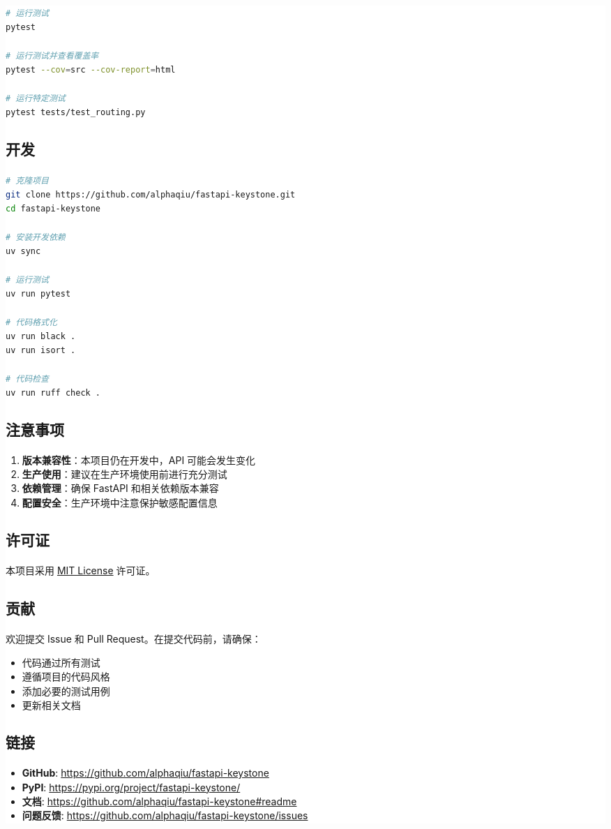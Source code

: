```bash
# 运行测试
pytest

# 运行测试并查看覆盖率
pytest --cov=src --cov-report=html

# 运行特定测试
pytest tests/test_routing.py
```

## 开发

```bash
# 克隆项目
git clone https://github.com/alphaqiu/fastapi-keystone.git
cd fastapi-keystone

# 安装开发依赖
uv sync

# 运行测试
uv run pytest

# 代码格式化
uv run black .
uv run isort .

# 代码检查
uv run ruff check .
```

## 注意事项

1. **版本兼容性**：本项目仍在开发中，API 可能会发生变化
2. **生产使用**：建议在生产环境使用前进行充分测试
3. **依赖管理**：确保 FastAPI 和相关依赖版本兼容
4. **配置安全**：生产环境中注意保护敏感配置信息

## 许可证

本项目采用 [MIT License](LICENSE) 许可证。

## 贡献

欢迎提交 Issue 和 Pull Request。在提交代码前，请确保：

- 代码通过所有测试
- 遵循项目的代码风格
- 添加必要的测试用例
- 更新相关文档

## 链接

- **GitHub**: https://github.com/alphaqiu/fastapi-keystone
- **PyPI**: https://pypi.org/project/fastapi-keystone/
- **文档**: https://github.com/alphaqiu/fastapi-keystone#readme
- **问题反馈**: https://github.com/alphaqiu/fastapi-keystone/issues
